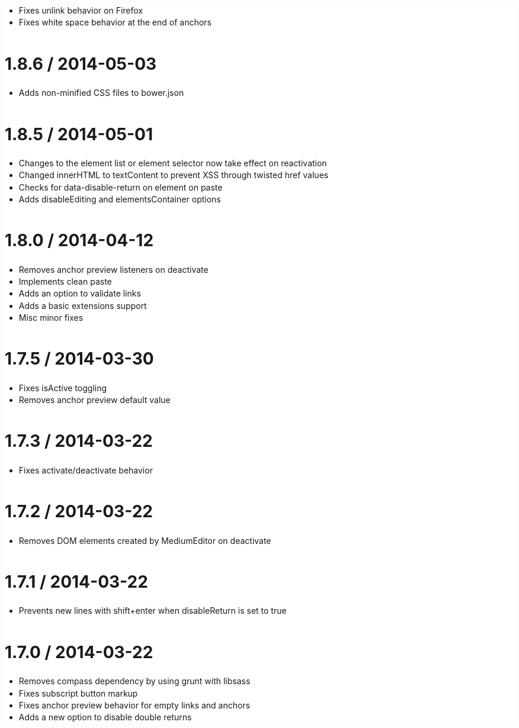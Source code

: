 * Fixes unlink behavior on Firefox
* Fixes white space behavior at the end of anchors


1.8.6 / 2014-05-03
==================

* Adds non-minified CSS files to bower.json


1.8.5 / 2014-05-01
==================

* Changes to the element list or element selector now take effect on reactivation
* Changed innerHTML to textContent to prevent XSS through twisted href values
* Checks for data-disable-return on element on paste
* Adds disableEditing and elementsContainer options


1.8.0 / 2014-04-12
==================

* Removes anchor preview listeners on deactivate
* Implements clean paste
* Adds an option to validate links
* Adds a basic extensions support
* Misc minor fixes


1.7.5 / 2014-03-30
==================

* Fixes isActive toggling
* Removes anchor preview default value


1.7.3 / 2014-03-22
==================

* Fixes activate/deactivate behavior


1.7.2 / 2014-03-22
==================

* Removes DOM elements created by MediumEditor on deactivate


1.7.1 / 2014-03-22
==================

* Prevents new lines with shift+enter when disableReturn is set to true


1.7.0 / 2014-03-22
==================

* Removes compass dependency by using grunt with libsass
* Fixes subscript button markup
* Fixes anchor preview behavior for empty links and anchors
* Adds a new option to disable double returns
